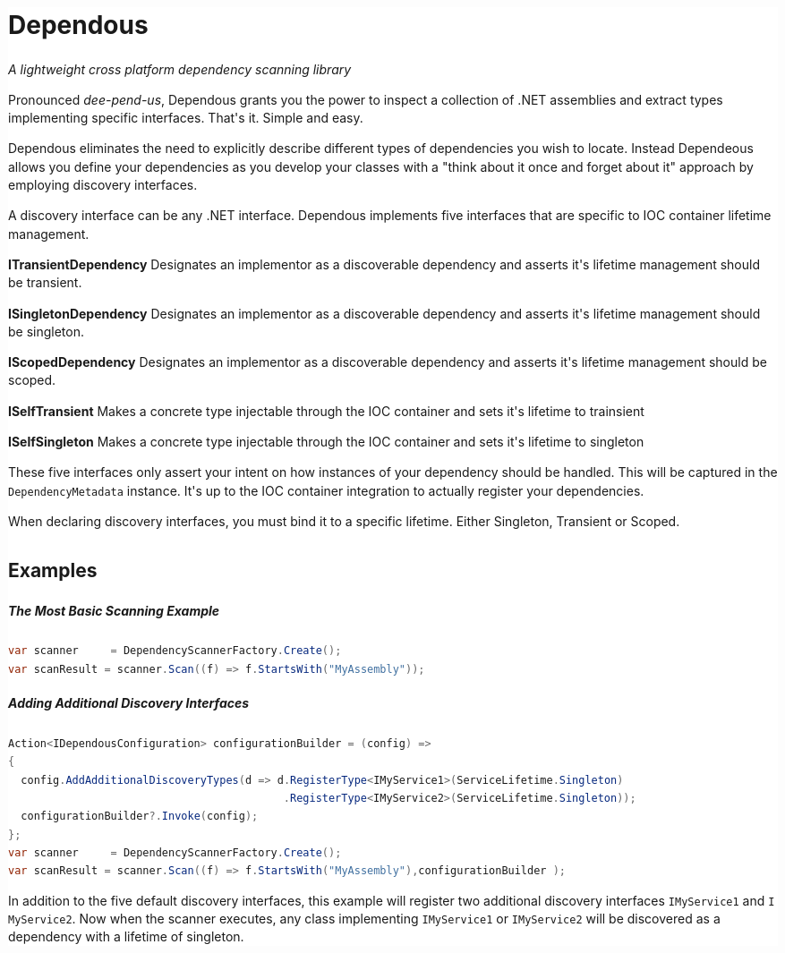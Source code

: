 # Dependous
*A lightweight cross platform dependency scanning library*

Pronounced *dee-pend-us*, 
Dependous grants you the power to inspect a collection of .NET assemblies and extract types implementing specific interfaces.  That's it.  Simple and easy.  

Dependous eliminates the need to explicitly describe  different types of dependencies you wish to locate.  Instead Dependeous allows you define your dependencies as you develop your 
classes with a "think about it once and forget about it" approach by employing discovery interfaces. 

A discovery interface can be any .NET interface.    Dependous implements five interfaces that are specific to IOC container lifetime management.

**ITransientDependency**
Designates an implementor as a discoverable dependency and asserts it's lifetime management should be transient.

**ISingletonDependency**
Designates an implementor as a discoverable dependency and asserts it's lifetime management should be singleton.
   
**IScopedDependency**
Designates an implementor as a discoverable dependency and asserts it's lifetime management should be scoped.

**ISelfTransient**
Makes a concrete type injectable through the IOC container and sets it's lifetime to trainsient

**ISelfSingleton**
Makes a concrete type injectable through the IOC container and sets it's lifetime to singleton

These five interfaces only assert your intent on how instances of your dependency should be handled.   This will be captured in the `DependencyMetadata` instance.
It's up to the IOC container integration to actually register your dependencies.

When declaring discovery interfaces, you must bind it to a specific lifetime.  Either Singleton, Transient or Scoped.

## Examples

##### The Most Basic Scanning Example #####
``` csharp
var scanner     = DependencyScannerFactory.Create();
var scanResult = scanner.Scan((f) => f.StartsWith("MyAssembly"));
```



##### Adding Additional Discovery Interfaces #####
``` csharp
Action<IDependousConfiguration> configurationBuilder = (config) =>
{
  config.AddAdditionalDiscoveryTypes(d => d.RegisterType<IMyService1>(ServiceLifetime.Singleton)
                                           .RegisterType<IMyService2>(ServiceLifetime.Singleton));
  configurationBuilder?.Invoke(config);
};
var scanner     = DependencyScannerFactory.Create();
var scanResult = scanner.Scan((f) => f.StartsWith("MyAssembly"),configurationBuilder );
```
In addition to the five default discovery interfaces, this example will register two additional discovery interfaces `IMyService1` and `IMyService2`.  Now when the scanner executes,
any class implementing `IMyService1` or `IMyService2` will be discovered as a dependency with a lifetime of singleton.
